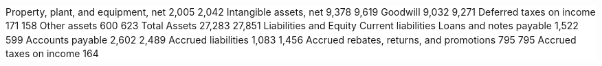 </tr>
<tr>
<td>Property, plant, and equipment, net</td>
<td>2,005</td>
<td>2,042</td>
</tr>
<tr>
<td>Intangible assets, net</td>
<td>9,378</td>
<td>9,619</td>
</tr>
<tr>
<td>Goodwill</td>
<td>9,032</td>
<td>9,271</td>
</tr>
<tr>
<td>Deferred taxes on income</td>
<td>171</td>
<td>158</td>
</tr>
<tr>
<td>Other assets</td>
<td>600</td>
<td>623</td>
</tr>
<tr>
<td>Total Assets</td>
<td>27,283</td>
<td>27,851</td>
</tr>
<tr>
<td>Liabilities and Equity</td>
<td></td>
<td></td>
</tr>
<tr>
<td>Current liabilities</td>
<td></td>
<td></td>
</tr>
<tr>
<td>Loans and notes payable</td>
<td>1,522</td>
<td>599</td>
</tr>
<tr>
<td>Accounts payable</td>
<td>2,602</td>
<td>2,489</td>
</tr>
<tr>
<td>Accrued liabilities</td>
<td>1,083</td>
<td>1,456</td>
</tr>
<tr>
<td>Accrued rebates, returns, and promotions</td>
<td>795</td>
<td>795</td>
</tr>
<tr>
<td>Accrued taxes on income</td>
<td>164</td>